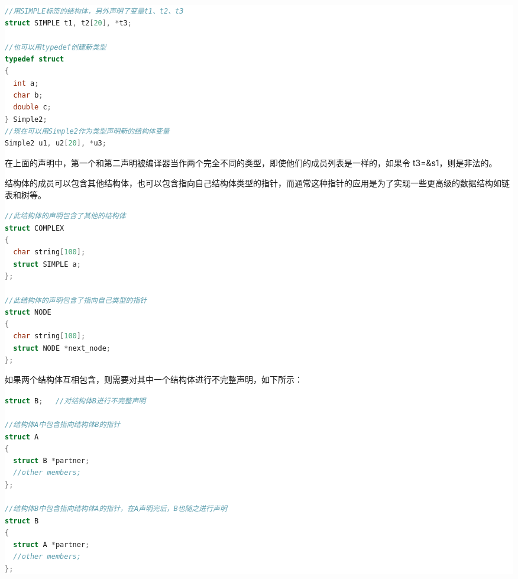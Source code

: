 ```c
//用SIMPLE标签的结构体，另外声明了变量t1、t2、t3
struct SIMPLE t1, t2[20], *t3;

//也可以用typedef创建新类型
typedef struct
{
  int a;
  char b;
  double c;
} Simple2;
//现在可以用Simple2作为类型声明新的结构体变量
Simple2 u1, u2[20], *u3;
```

在上面的声明中，第一个和第二声明被编译器当作两个完全不同的类型，即使他们的成员列表是一样的，如果令 t3=&s1，则是非法的。

结构体的成员可以包含其他结构体，也可以包含指向自己结构体类型的指针，而通常这种指针的应用是为了实现一些更高级的数据结构如链表和树等。

```c
//此结构体的声明包含了其他的结构体
struct COMPLEX
{
  char string[100];
  struct SIMPLE a;
};

//此结构体的声明包含了指向自己类型的指针
struct NODE
{
  char string[100];
  struct NODE *next_node;
};


```

如果两个结构体互相包含，则需要对其中一个结构体进行不完整声明，如下所示：

```c
struct B;   //对结构体B进行不完整声明

//结构体A中包含指向结构体B的指针
struct A
{
  struct B *partner;
  //other members;
};

//结构体B中包含指向结构体A的指针，在A声明完后，B也随之进行声明
struct B
{
  struct A *partner;
  //other members;
};
```
